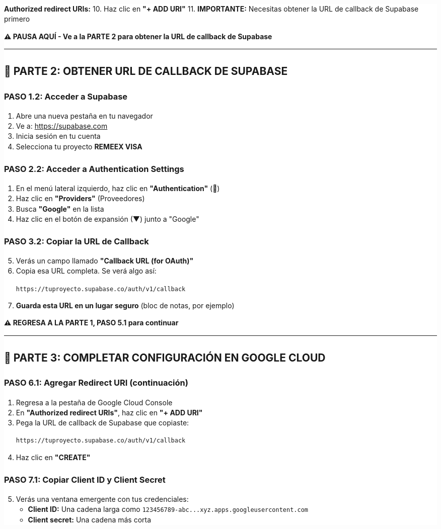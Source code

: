 **Authorized redirect URIs:**
10. Haz clic en **"+ ADD URI"**
11. **IMPORTANTE:** Necesitas obtener la URL de callback de Supabase primero

**⚠️ PAUSA AQUÍ - Ve a la PARTE 2 para obtener la URL de callback de Supabase**

---

## 🎯 PARTE 2: OBTENER URL DE CALLBACK DE SUPABASE

### **PASO 1.2: Acceder a Supabase**

1. Abre una nueva pestaña en tu navegador
2. Ve a: https://supabase.com
3. Inicia sesión en tu cuenta
4. Selecciona tu proyecto **REMEEX VISA**

### **PASO 2.2: Acceder a Authentication Settings**

1. En el menú lateral izquierdo, haz clic en **"Authentication"** (🔐)
2. Haz clic en **"Providers"** (Proveedores)
3. Busca **"Google"** en la lista
4. Haz clic en el botón de expansión (▼) junto a "Google"

### **PASO 3.2: Copiar la URL de Callback**

5. Verás un campo llamado **"Callback URL (for OAuth)"**
6. Copia esa URL completa. Se verá algo así:
   ```
   https://tuproyecto.supabase.co/auth/v1/callback
   ```
7. **Guarda esta URL en un lugar seguro** (bloc de notas, por ejemplo)

**⚠️ REGRESA A LA PARTE 1, PASO 5.1 para continuar**

---

## 🎯 PARTE 3: COMPLETAR CONFIGURACIÓN EN GOOGLE CLOUD

### **PASO 6.1: Agregar Redirect URI (continuación)**

1. Regresa a la pestaña de Google Cloud Console
2. En **"Authorized redirect URIs"**, haz clic en **"+ ADD URI"**
3. Pega la URL de callback de Supabase que copiaste:
   ```
   https://tuproyecto.supabase.co/auth/v1/callback
   ```
4. Haz clic en **"CREATE"**

### **PASO 7.1: Copiar Client ID y Client Secret**

5. Verás una ventana emergente con tus credenciales:
   - **Client ID:** Una cadena larga como `123456789-abc...xyz.apps.googleusercontent.com`
   - **Client secret:** Una cadena más corta
